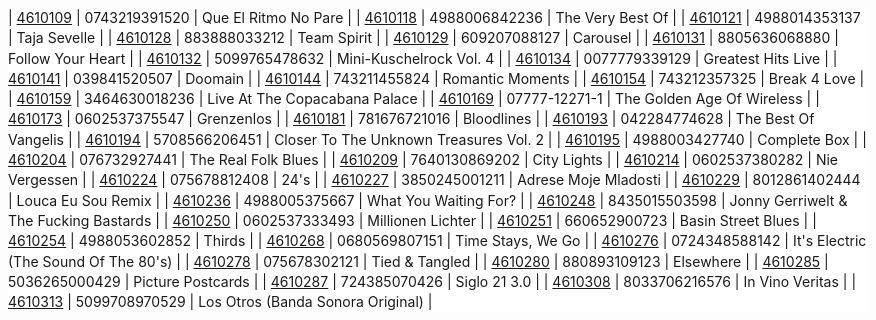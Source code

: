 | [4610109](https://www.discogs.com/release/4610109) | 0743219391520 | Que El Ritmo No Pare |
| [4610118](https://www.discogs.com/release/4610118) | 4988006842236 | The Very Best Of |
| [4610121](https://www.discogs.com/release/4610121) | 4988014353137 | Taja Sevelle |
| [4610128](https://www.discogs.com/release/4610128) | 883888033212 | Team Spirit |
| [4610129](https://www.discogs.com/release/4610129) | 609207088127 | Carousel |
| [4610131](https://www.discogs.com/release/4610131) | 8805636068880 | Follow Your Heart |
| [4610132](https://www.discogs.com/release/4610132) | 5099765478632 | Mini-Kuschelrock Vol. 4 |
| [4610134](https://www.discogs.com/release/4610134) | 0077779339129 | Greatest Hits Live |
| [4610141](https://www.discogs.com/release/4610141) | 039841520507 | Doomain |
| [4610144](https://www.discogs.com/release/4610144) | 743211455824 | Romantic Moments |
| [4610154](https://www.discogs.com/release/4610154) | 743212357325 | Break 4 Love |
| [4610159](https://www.discogs.com/release/4610159) | 3464630018236 | Live At The Copacabana Palace |
| [4610169](https://www.discogs.com/release/4610169) | 07777-12271-1 | The Golden Age Of Wireless |
| [4610173](https://www.discogs.com/release/4610173) | 0602537375547 | Grenzenlos |
| [4610181](https://www.discogs.com/release/4610181) | 781676721016 | Bloodlines |
| [4610193](https://www.discogs.com/release/4610193) | 042284774628 | The Best Of Vangelis |
| [4610194](https://www.discogs.com/release/4610194) | 5708566206451 | Closer To The Unknown Treasures Vol. 2 |
| [4610195](https://www.discogs.com/release/4610195) | 4988003427740 | Complete Box |
| [4610204](https://www.discogs.com/release/4610204) | 076732927441 | The Real Folk Blues |
| [4610209](https://www.discogs.com/release/4610209) | 7640130869202 | City Lights |
| [4610214](https://www.discogs.com/release/4610214) | 0602537380282 | Nie Vergessen |
| [4610224](https://www.discogs.com/release/4610224) | 075678812408 | 24's |
| [4610227](https://www.discogs.com/release/4610227) | 3850245001211 | Adrese Moje Mladosti |
| [4610229](https://www.discogs.com/release/4610229) | 8012861402444 | Louca Eu Sou Remix |
| [4610236](https://www.discogs.com/release/4610236) | 4988005375667 | What You Waiting For? |
| [4610248](https://www.discogs.com/release/4610248) | 8435015503598 | Jonny Gerriwelt & The Fucking Bastards |
| [4610250](https://www.discogs.com/release/4610250) | 0602537333493 | Millionen Lichter |
| [4610251](https://www.discogs.com/release/4610251) | 660652900723 | Basin Street Blues |
| [4610254](https://www.discogs.com/release/4610254) | 4988053602852 | Thirds |
| [4610268](https://www.discogs.com/release/4610268) | 0680569807151 | Time Stays, We Go |
| [4610276](https://www.discogs.com/release/4610276) | 0724348588142 | It's Electric (The Sound Of The 80's) |
| [4610278](https://www.discogs.com/release/4610278) | 075678302121 | Tied & Tangled |
| [4610280](https://www.discogs.com/release/4610280) | 880893109123 | Elsewhere |
| [4610285](https://www.discogs.com/release/4610285) | 5036265000429 | Picture Postcards |
| [4610287](https://www.discogs.com/release/4610287) | 724385070426 | Siglo 21 3.0 |
| [4610308](https://www.discogs.com/release/4610308) | 8033706216576 | In Vino Veritas |
| [4610313](https://www.discogs.com/release/4610313) | 5099708970529 | Los Otros (Banda Sonora Original) |